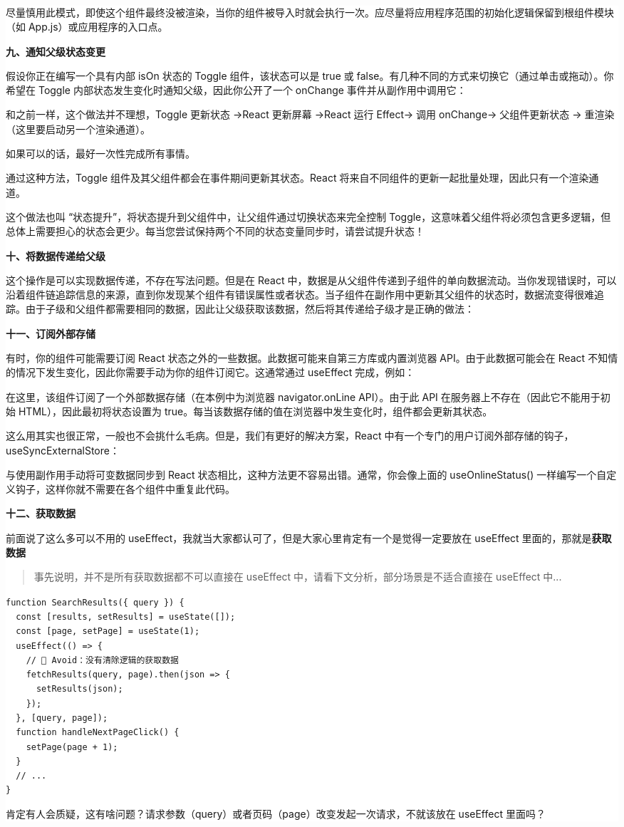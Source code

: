尽量慎用此模式，即使这个组件最终没被渲染，当你的组件被导入时就会执行一次。应尽量将应用程序范围的初始化逻辑保留到根组件模块（如 App.js）或应用程序的入口点。

**九、通知父级状态变更**

假设你正在编写一个具有内部 isOn 状态的 Toggle 组件，该状态可以是 true 或 false。有几种不同的方式来切换它（通过单击或拖动）。你希望在 Toggle 内部状态发生变化时通知父级，因此你公开了一个 onChange 事件并从副作用中调用它：

和之前一样，这个做法并不理想，Toggle 更新状态 ->React 更新屏幕 ->React 运行 Effect-> 调用 onChange-> 父组件更新状态 -> 重渲染（这里要启动另一个渲染通道）。

如果可以的话，最好一次性完成所有事情。

通过这种方法，Toggle 组件及其父组件都会在事件期间更新其状态。React 将来自不同组件的更新一起批量处理，因此只有一个渲染通道。

这个做法也叫 “状态提升”，将状态提升到父组件中，让父组件通过切换状态来完全控制 Toggle，这意味着父组件将必须包含更多逻辑，但总体上需要担心的状态会更少。每当您尝试保持两个不同的状态变量同步时，请尝试提升状态！

**十、将数据传递给父级** 

这个操作是可以实现数据传递，不存在写法问题。但是在 React 中，数据是从父组件传递到子组件的单向数据流动。当你发现错误时，可以沿着组件链追踪信息的来源，直到你发现某个组件有错误属性或者状态。当子组件在副作用中更新其父组件的状态时，数据流变得很难追踪。由于子级和父组件都需要相同的数据，因此让父级获取该数据，然后将其传递给子级才是正确的做法：

**十一、订阅外部存储**

有时，你的组件可能需要订阅 React 状态之外的一些数据。此数据可能来自第三方库或内置浏览器 API。由于此数据可能会在 React 不知情的情况下发生变化，因此你需要手动为你的组件订阅它。这通常通过 useEffect 完成，例如：

在这里，该组件订阅了一个外部数据存储（在本例中为浏览器 navigator.onLine API）。由于此 API 在服务器上不存在（因此它不能用于初始 HTML），因此最初将状态设置为 true。每当该数据存储的值在浏览器中发生变化时，组件都会更新其状态。

这么用其实也很正常，一般也不会挑什么毛病。但是，我们有更好的解决方案，React 中有一个专门的用户订阅外部存储的钩子，useSyncExternalStore：

与使用副作用手动将可变数据同步到 React 状态相比，这种方法更不容易出错。通常，你会像上面的 useOnlineStatus() 一样编写一个自定义钩子，这样你就不需要在各个组件中重复此代码。

**十二、获取数据**

前面说了这么多可以不用的 useEffect，我就当大家都认可了，但是大家心里肯定有一个是觉得一定要放在 useEffect 里面的，那就是**获取数据**

> 事先说明，并不是所有获取数据都不可以直接在 useEffect 中，请看下文分析，部分场景是不适合直接在 useEffect 中...

```
function SearchResults({ query }) {
  const [results, setResults] = useState([]);
  const [page, setPage] = useState(1);
  useEffect(() => {
    // 🔴 Avoid：没有清除逻辑的获取数据
    fetchResults(query, page).then(json => {
      setResults(json);
    });
  }, [query, page]);
  function handleNextPageClick() {
    setPage(page + 1);
  }
  // ...
}

```

肯定有人会质疑，这有啥问题？请求参数（query）或者页码（page）改变发起一次请求，不就该放在 useEffect 里面吗？
